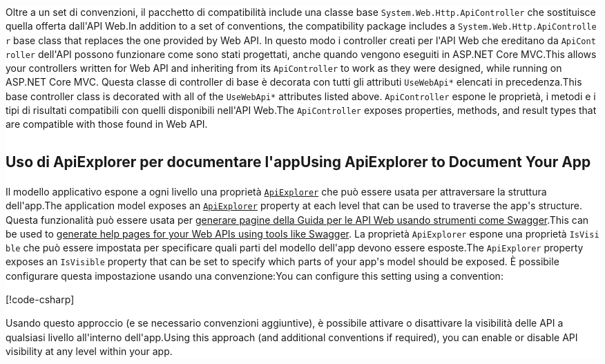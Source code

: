 <span data-ttu-id="99669-216">Oltre a un set di convenzioni, il pacchetto di compatibilità include una classe base `System.Web.Http.ApiController` che sostituisce quella offerta dall'API Web.</span><span class="sxs-lookup"><span data-stu-id="99669-216">In addition to a set of conventions, the compatibility package includes a `System.Web.Http.ApiController` base class that replaces the one provided by Web API.</span></span> <span data-ttu-id="99669-217">In questo modo i controller creati per l'API Web che ereditano da `ApiController` dell'API possono funzionare come sono stati progettati, anche quando vengono eseguiti in ASP.NET Core MVC.</span><span class="sxs-lookup"><span data-stu-id="99669-217">This allows your controllers written for Web API and inheriting from its `ApiController` to work as they were designed, while running on ASP.NET Core MVC.</span></span> <span data-ttu-id="99669-218">Questa classe di controller di base è decorata con tutti gli attributi `UseWebApi*` elencati in precedenza.</span><span class="sxs-lookup"><span data-stu-id="99669-218">This base controller class is decorated with all of the `UseWebApi*` attributes listed above.</span></span> <span data-ttu-id="99669-219">`ApiController` espone le proprietà, i metodi e i tipi di risultati compatibili con quelli disponibili nell'API Web.</span><span class="sxs-lookup"><span data-stu-id="99669-219">The `ApiController` exposes properties, methods, and result types that are compatible with those found in Web API.</span></span>

## <a name="using-apiexplorer-to-document-your-app"></a><span data-ttu-id="99669-220">Uso di ApiExplorer per documentare l'app</span><span class="sxs-lookup"><span data-stu-id="99669-220">Using ApiExplorer to Document Your App</span></span>

<span data-ttu-id="99669-221">Il modello applicativo espone a ogni livello una proprietà [`ApiExplorer`](/dotnet/api/microsoft.aspnetcore.mvc.applicationmodels.apiexplorermodel) che può essere usata per attraversare la struttura dell'app.</span><span class="sxs-lookup"><span data-stu-id="99669-221">The application model exposes an [`ApiExplorer`](/dotnet/api/microsoft.aspnetcore.mvc.applicationmodels.apiexplorermodel) property at each level that can be used to traverse the app's structure.</span></span> <span data-ttu-id="99669-222">Questa funzionalità può essere usata per [generare pagine della Guida per le API Web usando strumenti come Swagger](xref:tutorials/web-api-help-pages-using-swagger).</span><span class="sxs-lookup"><span data-stu-id="99669-222">This can be used to [generate help pages for your Web APIs using tools like Swagger](xref:tutorials/web-api-help-pages-using-swagger).</span></span> <span data-ttu-id="99669-223">La proprietà `ApiExplorer` espone una proprietà `IsVisible` che può essere impostata per specificare quali parti del modello dell'app devono essere esposte.</span><span class="sxs-lookup"><span data-stu-id="99669-223">The `ApiExplorer` property exposes an `IsVisible` property that can be set to specify which parts of your app's model should be exposed.</span></span> <span data-ttu-id="99669-224">È possibile configurare questa impostazione usando una convenzione:</span><span class="sxs-lookup"><span data-stu-id="99669-224">You can configure this setting using a convention:</span></span>

[!code-csharp[](./application-model/sample/src/AppModelSample/Conventions/EnableApiExplorerApplicationConvention.cs)]

<span data-ttu-id="99669-225">Usando questo approccio (e se necessario convenzioni aggiuntive), è possibile attivare o disattivare la visibilità delle API a qualsiasi livello all'interno dell'app.</span><span class="sxs-lookup"><span data-stu-id="99669-225">Using this approach (and additional conventions if required), you can enable or disable API visibility at any level within your app.</span></span> 
